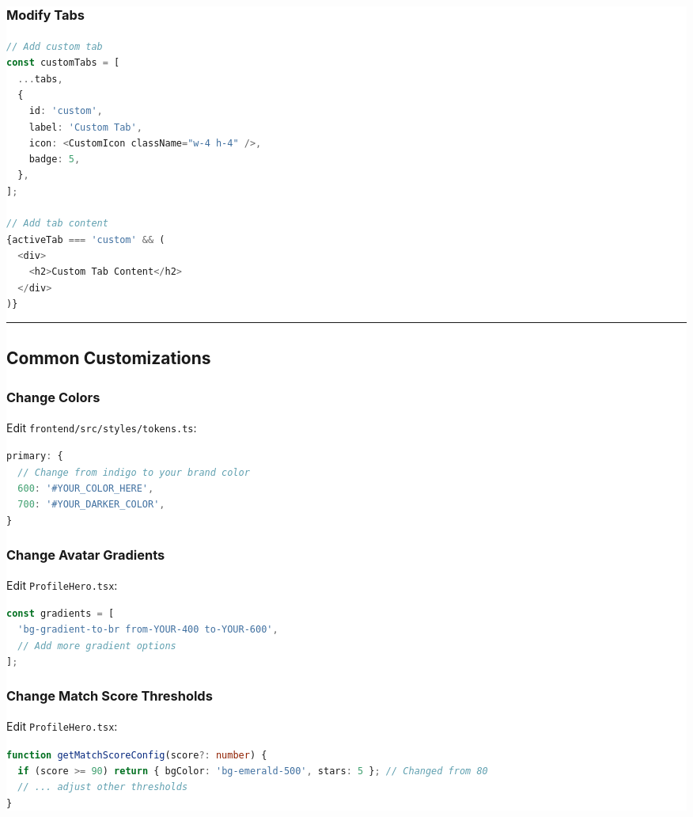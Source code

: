 ### Modify Tabs

```typescript
// Add custom tab
const customTabs = [
  ...tabs,
  {
    id: 'custom',
    label: 'Custom Tab',
    icon: <CustomIcon className="w-4 h-4" />,
    badge: 5,
  },
];

// Add tab content
{activeTab === 'custom' && (
  <div>
    <h2>Custom Tab Content</h2>
  </div>
)}
```

---

## Common Customizations

### Change Colors

Edit `frontend/src/styles/tokens.ts`:

```typescript
primary: {
  // Change from indigo to your brand color
  600: '#YOUR_COLOR_HERE',
  700: '#YOUR_DARKER_COLOR',
}
```

### Change Avatar Gradients

Edit `ProfileHero.tsx`:

```typescript
const gradients = [
  'bg-gradient-to-br from-YOUR-400 to-YOUR-600',
  // Add more gradient options
];
```

### Change Match Score Thresholds

Edit `ProfileHero.tsx`:

```typescript
function getMatchScoreConfig(score?: number) {
  if (score >= 90) return { bgColor: 'bg-emerald-500', stars: 5 }; // Changed from 80
  // ... adjust other thresholds
}
```
